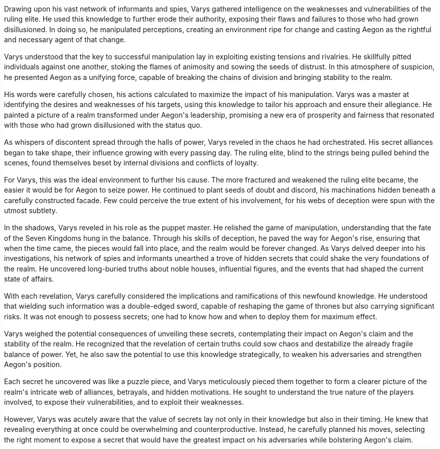 Drawing upon his vast network of informants and spies, Varys gathered intelligence on the weaknesses and vulnerabilities of the ruling elite. He used this knowledge to further erode their authority, exposing their flaws and failures to those who had grown disillusioned. In doing so, he manipulated perceptions, creating an environment ripe for change and casting Aegon as the rightful and necessary agent of that change.

Varys understood that the key to successful manipulation lay in exploiting existing tensions and rivalries. He skillfully pitted individuals against one another, stoking the flames of animosity and sowing the seeds of distrust. In this atmosphere of suspicion, he presented Aegon as a unifying force, capable of breaking the chains of division and bringing stability to the realm.

His words were carefully chosen, his actions calculated to maximize the impact of his manipulation. Varys was a master at identifying the desires and weaknesses of his targets, using this knowledge to tailor his approach and ensure their allegiance. He painted a picture of a realm transformed under Aegon's leadership, promising a new era of prosperity and fairness that resonated with those who had grown disillusioned with the status quo.

As whispers of discontent spread through the halls of power, Varys reveled in the chaos he had orchestrated. His secret alliances began to take shape, their influence growing with every passing day. The ruling elite, blind to the strings being pulled behind the scenes, found themselves beset by internal divisions and conflicts of loyalty.

For Varys, this was the ideal environment to further his cause. The more fractured and weakened the ruling elite became, the easier it would be for Aegon to seize power. He continued to plant seeds of doubt and discord, his machinations hidden beneath a carefully constructed facade. Few could perceive the true extent of his involvement, for his webs of deception were spun with the utmost subtlety.

In the shadows, Varys reveled in his role as the puppet master. He relished the game of manipulation, understanding that the fate of the Seven Kingdoms hung in the balance. Through his skills of deception, he paved the way for Aegon's rise, ensuring that when the time came, the pieces would fall into place, and the realm would be forever changed.
As Varys delved deeper into his investigations, his network of spies and informants unearthed a trove of hidden secrets that could shake the very foundations of the realm. He uncovered long-buried truths about noble houses, influential figures, and the events that had shaped the current state of affairs.

With each revelation, Varys carefully considered the implications and ramifications of this newfound knowledge. He understood that wielding such information was a double-edged sword, capable of reshaping the game of thrones but also carrying significant risks. It was not enough to possess secrets; one had to know how and when to deploy them for maximum effect.

Varys weighed the potential consequences of unveiling these secrets, contemplating their impact on Aegon's claim and the stability of the realm. He recognized that the revelation of certain truths could sow chaos and destabilize the already fragile balance of power. Yet, he also saw the potential to use this knowledge strategically, to weaken his adversaries and strengthen Aegon's position.

Each secret he uncovered was like a puzzle piece, and Varys meticulously pieced them together to form a clearer picture of the realm's intricate web of alliances, betrayals, and hidden motivations. He sought to understand the true nature of the players involved, to expose their vulnerabilities, and to exploit their weaknesses.

However, Varys was acutely aware that the value of secrets lay not only in their knowledge but also in their timing. He knew that revealing everything at once could be overwhelming and counterproductive. Instead, he carefully planned his moves, selecting the right moment to expose a secret that would have the greatest impact on his adversaries while bolstering Aegon's claim.
